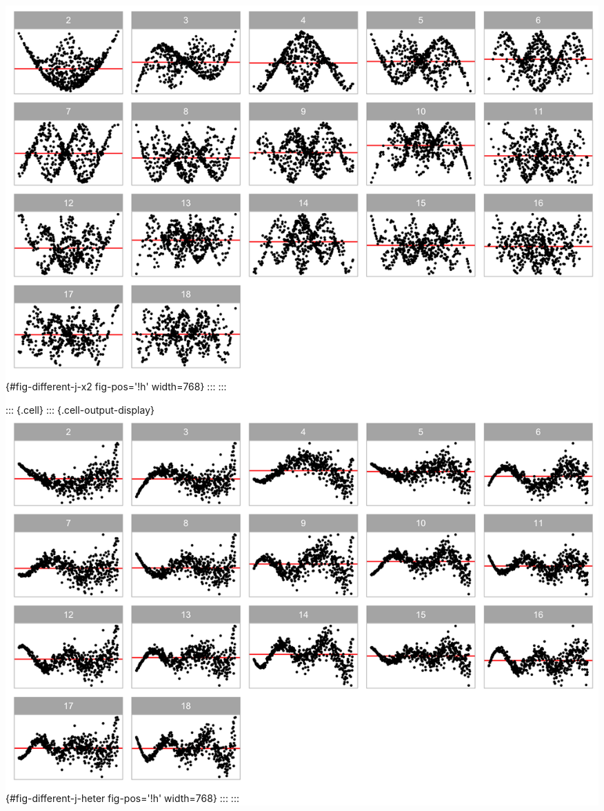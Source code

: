 ![Residual plots of multiple linear regression models with non-linearity issues. The 17 shapes are generated by varying the order of polynomial given by $j$ in $He_j(.)$. A second predictor $\boldsymbol{x}_2$ is introduced to the regression model to create complex shapes.](03-chap3_files/figure-html/fig-different-j-x2-1.png){#fig-different-j-x2 fig-pos='!h' width=768}
:::
:::

::: {.cell}
::: {.cell-output-display}
![Residual plots of models violating both the non-linearity and the heteroskedasticity assumptions. The 17 shapes are generated by varying the order of polynomial given by $j$ in $He_j(.)$, and the "left-triangle" shape is introduced by setting $a = -1$.](03-chap3_files/figure-html/fig-different-j-heter-1.png){#fig-different-j-heter fig-pos='!h' width=768}
:::
:::
